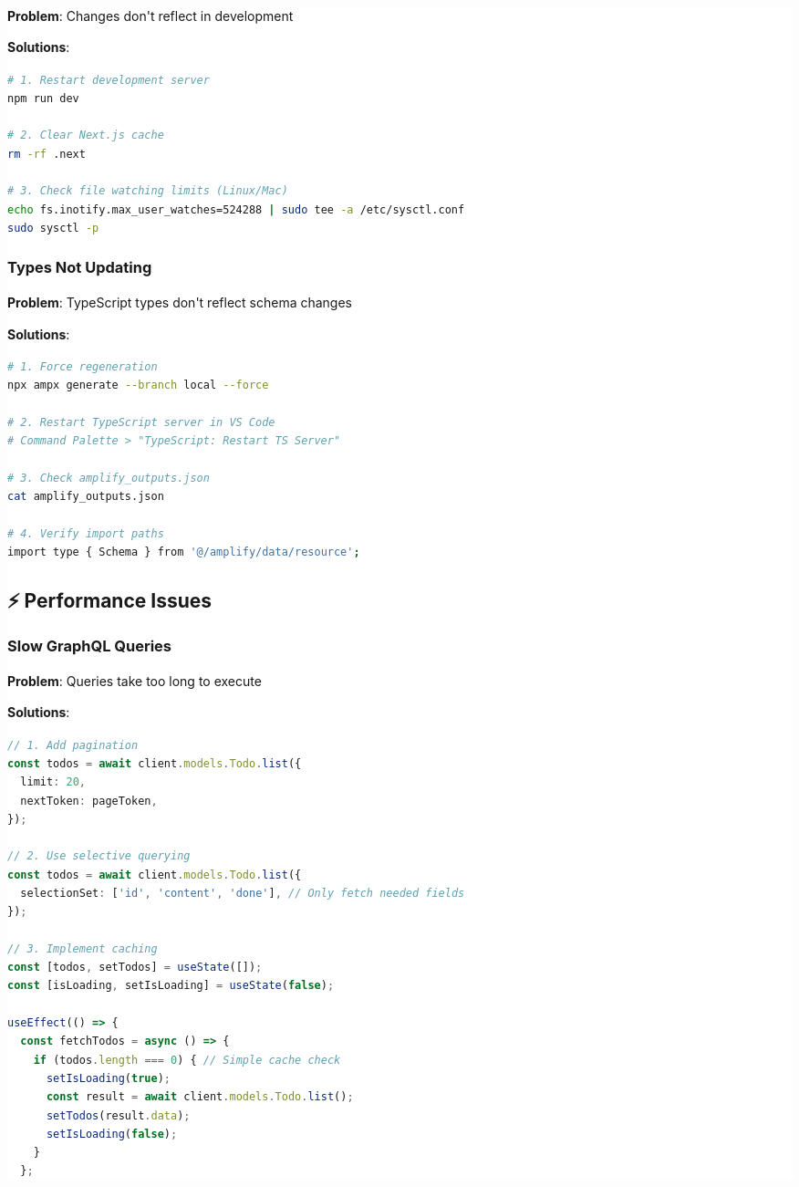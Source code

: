 **Problem**: Changes don't reflect in development

**Solutions**:
```bash
# 1. Restart development server
npm run dev

# 2. Clear Next.js cache
rm -rf .next

# 3. Check file watching limits (Linux/Mac)
echo fs.inotify.max_user_watches=524288 | sudo tee -a /etc/sysctl.conf
sudo sysctl -p
```

### Types Not Updating

**Problem**: TypeScript types don't reflect schema changes

**Solutions**:
```bash
# 1. Force regeneration
npx ampx generate --branch local --force

# 2. Restart TypeScript server in VS Code
# Command Palette > "TypeScript: Restart TS Server"

# 3. Check amplify_outputs.json
cat amplify_outputs.json

# 4. Verify import paths
import type { Schema } from '@/amplify/data/resource';
```

## ⚡ Performance Issues

### Slow GraphQL Queries

**Problem**: Queries take too long to execute

**Solutions**:
```typescript
// 1. Add pagination
const todos = await client.models.Todo.list({
  limit: 20,
  nextToken: pageToken,
});

// 2. Use selective querying
const todos = await client.models.Todo.list({
  selectionSet: ['id', 'content', 'done'], // Only fetch needed fields
});

// 3. Implement caching
const [todos, setTodos] = useState([]);
const [isLoading, setIsLoading] = useState(false);

useEffect(() => {
  const fetchTodos = async () => {
    if (todos.length === 0) { // Simple cache check
      setIsLoading(true);
      const result = await client.models.Todo.list();
      setTodos(result.data);
      setIsLoading(false);
    }
  };
```